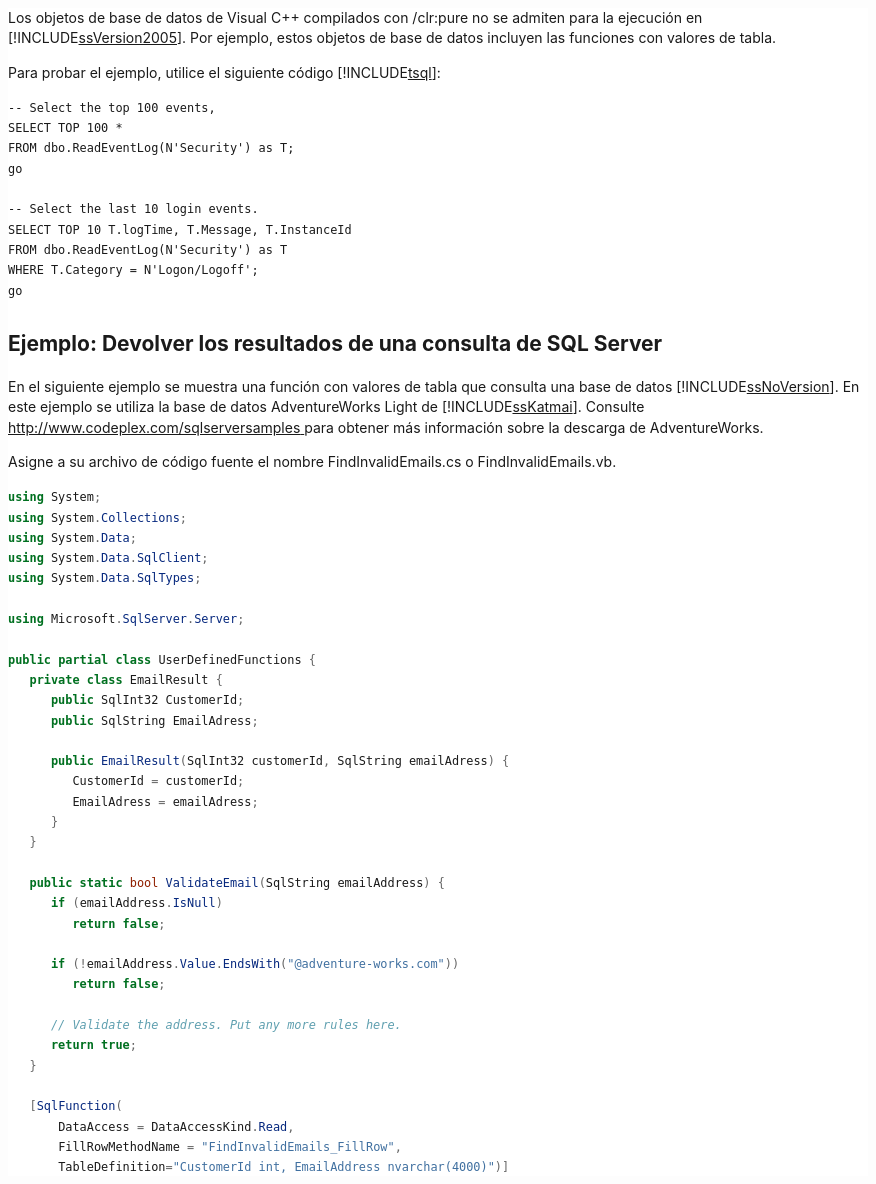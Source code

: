  Los objetos de base de datos de Visual C++ compilados con /clr:pure no se admiten para la ejecución en [!INCLUDE[ssVersion2005](../../includes/ssversion2005-md.md)]. Por ejemplo, estos objetos de base de datos incluyen las funciones con valores de tabla.  
  
 Para probar el ejemplo, utilice el siguiente código [!INCLUDE[tsql](../../includes/tsql-md.md)]:  
  
```  
-- Select the top 100 events,  
SELECT TOP 100 *  
FROM dbo.ReadEventLog(N'Security') as T;  
go  
  
-- Select the last 10 login events.  
SELECT TOP 10 T.logTime, T.Message, T.InstanceId   
FROM dbo.ReadEventLog(N'Security') as T  
WHERE T.Category = N'Logon/Logoff';  
go  
```  
  
## <a name="sample-returning-the-results-of-a-sql-server-query"></a>Ejemplo: Devolver los resultados de una consulta de SQL Server  
 En el siguiente ejemplo se muestra una función con valores de tabla que consulta una base de datos [!INCLUDE[ssNoVersion](../../includes/ssnoversion-md.md)]. En este ejemplo se utiliza la base de datos AdventureWorks Light de [!INCLUDE[ssKatmai](../../includes/sskatmai-md.md)]. Consulte [ http://www.codeplex.com/sqlserversamples ](https://go.microsoft.com/fwlink/?LinkId=87843) para obtener más información sobre la descarga de AdventureWorks.  
  
 Asigne a su archivo de código fuente el nombre FindInvalidEmails.cs o FindInvalidEmails.vb.  
  
```csharp  
using System;  
using System.Collections;  
using System.Data;  
using System.Data.SqlClient;  
using System.Data.SqlTypes;  
  
using Microsoft.SqlServer.Server;  
  
public partial class UserDefinedFunctions {  
   private class EmailResult {  
      public SqlInt32 CustomerId;  
      public SqlString EmailAdress;  
  
      public EmailResult(SqlInt32 customerId, SqlString emailAdress) {  
         CustomerId = customerId;  
         EmailAdress = emailAdress;  
      }  
   }  
  
   public static bool ValidateEmail(SqlString emailAddress) {  
      if (emailAddress.IsNull)  
         return false;  
  
      if (!emailAddress.Value.EndsWith("@adventure-works.com"))  
         return false;  
  
      // Validate the address. Put any more rules here.  
      return true;  
   }  
  
   [SqlFunction(  
       DataAccess = DataAccessKind.Read,  
       FillRowMethodName = "FindInvalidEmails_FillRow",  
       TableDefinition="CustomerId int, EmailAddress nvarchar(4000)")]  
```